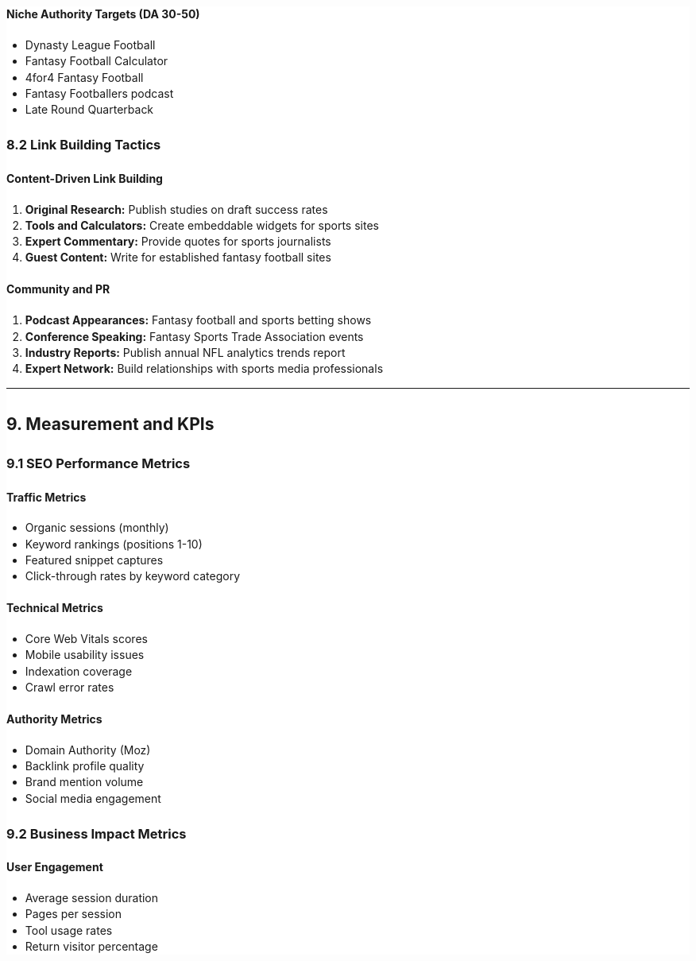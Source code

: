 #### Niche Authority Targets (DA 30-50)
- Dynasty League Football
- Fantasy Football Calculator
- 4for4 Fantasy Football
- Fantasy Footballers podcast
- Late Round Quarterback

### 8.2 Link Building Tactics

#### Content-Driven Link Building
1. **Original Research:** Publish studies on draft success rates
2. **Tools and Calculators:** Create embeddable widgets for sports sites
3. **Expert Commentary:** Provide quotes for sports journalists
4. **Guest Content:** Write for established fantasy football sites

#### Community and PR
1. **Podcast Appearances:** Fantasy football and sports betting shows
2. **Conference Speaking:** Fantasy Sports Trade Association events
3. **Industry Reports:** Publish annual NFL analytics trends report
4. **Expert Network:** Build relationships with sports media professionals

---

## 9. Measurement and KPIs

### 9.1 SEO Performance Metrics

#### Traffic Metrics
- Organic sessions (monthly)
- Keyword rankings (positions 1-10)
- Featured snippet captures
- Click-through rates by keyword category

#### Technical Metrics
- Core Web Vitals scores
- Mobile usability issues
- Indexation coverage
- Crawl error rates

#### Authority Metrics
- Domain Authority (Moz)
- Backlink profile quality
- Brand mention volume
- Social media engagement

### 9.2 Business Impact Metrics

#### User Engagement
- Average session duration
- Pages per session
- Tool usage rates
- Return visitor percentage
